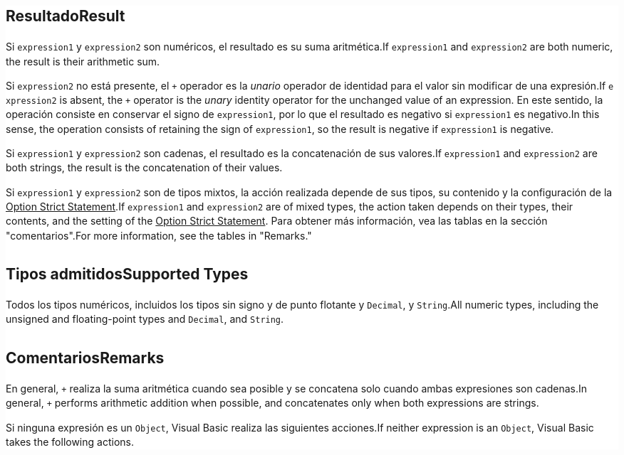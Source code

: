 ## <a name="result"></a><span data-ttu-id="dc9a0-113">Resultado</span><span class="sxs-lookup"><span data-stu-id="dc9a0-113">Result</span></span>  
 <span data-ttu-id="dc9a0-114">Si `expression1` y `expression2` son numéricos, el resultado es su suma aritmética.</span><span class="sxs-lookup"><span data-stu-id="dc9a0-114">If `expression1` and `expression2` are both numeric, the result is their arithmetic sum.</span></span>  
  
 <span data-ttu-id="dc9a0-115">Si `expression2` no está presente, el `+` operador es la *unario* operador de identidad para el valor sin modificar de una expresión.</span><span class="sxs-lookup"><span data-stu-id="dc9a0-115">If `expression2` is absent, the `+` operator is the *unary* identity operator for the unchanged value of an expression.</span></span> <span data-ttu-id="dc9a0-116">En este sentido, la operación consiste en conservar el signo de `expression1`, por lo que el resultado es negativo si `expression1` es negativo.</span><span class="sxs-lookup"><span data-stu-id="dc9a0-116">In this sense, the operation consists of retaining the sign of `expression1`, so the result is negative if `expression1` is negative.</span></span>  
  
 <span data-ttu-id="dc9a0-117">Si `expression1` y `expression2` son cadenas, el resultado es la concatenación de sus valores.</span><span class="sxs-lookup"><span data-stu-id="dc9a0-117">If `expression1` and `expression2` are both strings, the result is the concatenation of their values.</span></span>  
  
 <span data-ttu-id="dc9a0-118">Si `expression1` y `expression2` son de tipos mixtos, la acción realizada depende de sus tipos, su contenido y la configuración de la [Option Strict Statement](../../../visual-basic/language-reference/statements/option-strict-statement.md).</span><span class="sxs-lookup"><span data-stu-id="dc9a0-118">If `expression1` and `expression2` are of mixed types, the action taken depends on their types, their contents, and the setting of the [Option Strict Statement](../../../visual-basic/language-reference/statements/option-strict-statement.md).</span></span> <span data-ttu-id="dc9a0-119">Para obtener más información, vea las tablas en la sección "comentarios".</span><span class="sxs-lookup"><span data-stu-id="dc9a0-119">For more information, see the tables in "Remarks."</span></span>  
  
## <a name="supported-types"></a><span data-ttu-id="dc9a0-120">Tipos admitidos</span><span class="sxs-lookup"><span data-stu-id="dc9a0-120">Supported Types</span></span>  
 <span data-ttu-id="dc9a0-121">Todos los tipos numéricos, incluidos los tipos sin signo y de punto flotante y `Decimal`, y `String`.</span><span class="sxs-lookup"><span data-stu-id="dc9a0-121">All numeric types, including the unsigned and floating-point types and `Decimal`, and `String`.</span></span>  
  
## <a name="remarks"></a><span data-ttu-id="dc9a0-122">Comentarios</span><span class="sxs-lookup"><span data-stu-id="dc9a0-122">Remarks</span></span>  
 <span data-ttu-id="dc9a0-123">En general, `+` realiza la suma aritmética cuando sea posible y se concatena solo cuando ambas expresiones son cadenas.</span><span class="sxs-lookup"><span data-stu-id="dc9a0-123">In general, `+` performs arithmetic addition when possible, and concatenates only when both expressions are strings.</span></span>  
  
 <span data-ttu-id="dc9a0-124">Si ninguna expresión es un `Object`, Visual Basic realiza las siguientes acciones.</span><span class="sxs-lookup"><span data-stu-id="dc9a0-124">If neither expression is an `Object`, Visual Basic takes the following actions.</span></span>  
  